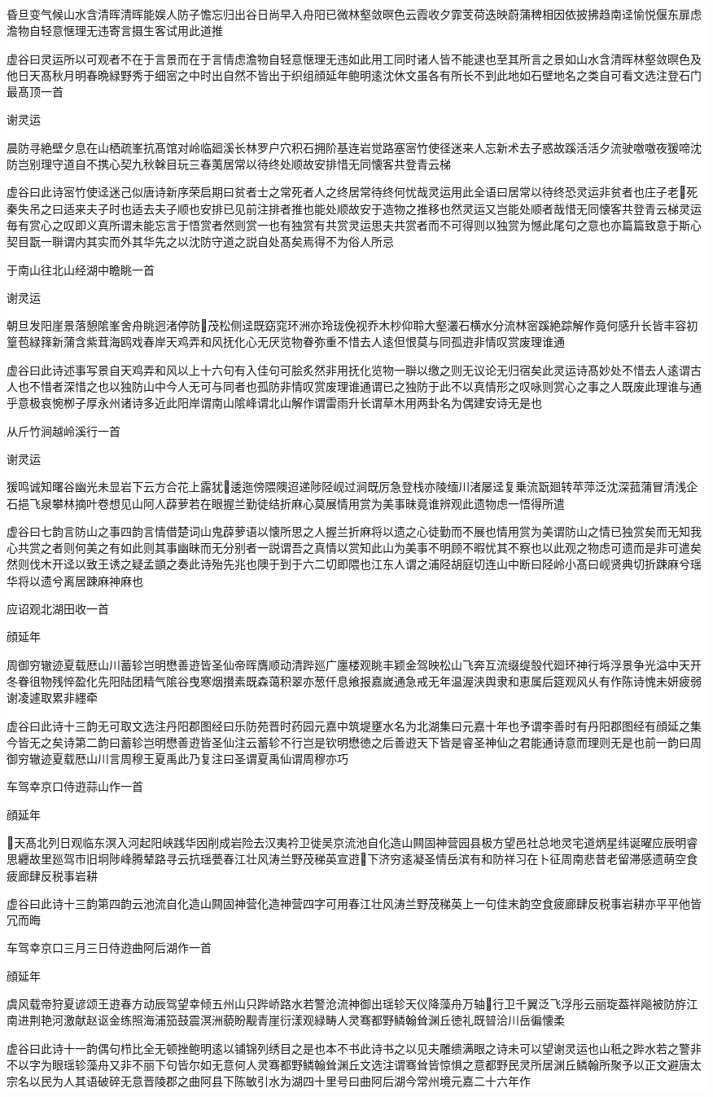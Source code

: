 昏旦变气候山水含清晖清晖能娱人防子憺忘归出谷日尚早入舟阳已微林壑敛暝色云霞收夕霏芰荷迭映蔚蒲稗相因依披拂趋南迳愉悦偃东扉虑澹物自轻意惬理无违寄言摄生客试用此道推  

虚谷曰灵运所以可观者不在于言景而在于言情虑澹物自轻意惬理无违如此用工同时诸人皆不能逮也至其所言之景如山水含清晖林壑敛暝色及他日天髙秋月明春晩緑野秀于细宻之中时出自然不皆出于织组顔延年鲍明逺沈休文虽各有所长不到此地如石壁地名之类自可看文选注登石门最髙顶一首  

谢灵运  

晨防寻絶壁夕息在山栖疏峯抗髙馆对岭临廻溪长林罗户穴积石拥阶基连岩觉路塞宻竹使径迷来人忘新术去子惑故蹊活活夕流驶噭噭夜猨啼沈防岂别理守道自不携心契九秋榦目玩三春荑居常以待终处顺故安排惜无同懐客共登青云梯  

虚谷曰此诗宻竹使迳迷己似唐诗新序荣启期曰贫者士之常死者人之终居常待终何忧哉灵运用此全语曰居常以待终恐灵运非贫者也庄子老死秦失吊之曰适来夫子时也适去夫子顺也安排已见前注排者推也能处顺故安于造物之推移也然灵运又岂能处顺者哉惜无同懐客共登青云梯灵运毎有赏心之叹即义真所谓未能忘言于悟赏者然则赏一也有独赏有共赏灵运思夫共赏者而不可得则以独赏为憾此尾句之意也亦篇篇致意于斯心契目翫一聨谓内其实而外其华先之以沈防守道之説自处髙矣焉得不为俗人所忌  

于南山往北山经湖中瞻眺一首  

谢灵运  

朝旦发阳崖景落憩隂峯舍舟眺迥渚停防茂松侧迳既窈窕环洲亦玲珑俛视乔木杪仰聆大壑灇石横水分流林宻蹊絶踪解作竟何感升长皆丰容初篁苞緑箨新蒲含紫茸海鸥戏春岸天鸡弄和风抚化心无厌览物眷弥重不惜去人逺但恨莫与同孤逰非情叹赏废理谁通  

虚谷曰此诗述事写景自天鸡弄和风以上十六句有入佳句可脍炙然非用抚化览物一聨以缴之则无议论无归宿矣此灵运诗髙妙处不惜去人逺谓古人也不惜者深惜之也以独防山中今人无可与同者也孤防非情叹赏废理谁通谓已之独防于此不以真情形之叹咏则赏心之事之人既废此理谁与通乎意极哀惋栁子厚永州诸诗多近此阳岸谓南山隂峰谓北山解作谓雷雨升长谓草木用两卦名为偶建安诗无是也  

从斤竹涧越岭溪行一首  

谢灵运  

猨鸣诚知曙谷幽光未显岩下云方合花上露犹逶迤傍隈隩迢递陟陉岘过涧既厉急登栈亦陵缅川渚屡迳复乗流翫廻转苹萍泛沈深菰蒲冒清浅企石挹飞泉攀林摘叶卷想见山阿人薜萝若在眼握兰勤徒结折麻心莫展情用赏为美事昧竟谁辨观此遗物虑一悟得所遣  

虚谷曰七韵言防山之事四韵言情借楚词山鬼薜萝语以懐所思之人握兰折麻将以遗之心徒勤而不展也情用赏为美谓防山之情已独赏矣而无知我心共赏之者则何美之有如此则其事幽昧而无分别者一説谓吾之真情以赏知此山为美事不明顾不暇忧其不察也以此观之物虑可遗而是非可遣矣然则伐木开迳以致王诱之疑孟顗之奏此诗殆先兆也隩于到于六二切即隈也江东人谓之浦陉胡庭切连山中断曰陉岭小髙曰岘贤典切折踈麻兮瑶华将以遗兮离居踈麻神麻也  

应诏观北湖田收一首  

顔延年  

周御穷辙迹夏载厯山川蓄轸岂明懋善逰皆圣仙帝晖膺顺动清跸廵广廛楼观眺丰颖金驾映松山飞奔互流缀缇彀代廻环神行埓浮景争光溢中天开冬眷徂物残悴盈化先阳陆团精气隂谷曳寒烟攅素既森蔼积翠亦葱仟息飨报嘉嵗通急戒无年温渥浃舆隶和恵属后筵观风乆有作陈诗愧未妍疲弱谢凌遽取累非纆牵  

虚谷曰此诗十三韵无可取文选注丹阳郡图经曰乐防苑晋时药园元嘉中筑堤壅水名为北湖集曰元嘉十年也予谓李善时有丹阳郡图经有顔延之集今皆无之矣诗第二韵曰蓄轸岂明懋善逰皆圣仙注云蓄轸不行岂是钦明懋徳之后善逰天下皆是睿圣神仙之君能通诗意而理则无是也前一韵曰周御穷辙迹夏载厯山川言周穆王夏禹此乃复注曰圣谓夏禹仙谓周穆亦巧  

车驾幸京口侍逰蒜山作一首  

顔延年  

天髙北列日观临东溟入河起阳峡践华因削成岩险去汉夷衿卫徙吴京流池自化造山闗固神营园县极方望邑社总地灵宅道炳星纬诞曜应辰明睿思纒故里廵驾市旧坰陟峰腾辇路寻云抗瑶甍春江壮风涛兰野茂稊英宣逰下济穷逺凝圣情岳滨有和防祥习在卜征周南悲昔老留滞感遗萌空食疲廊肆反税事岩耕  

虚谷曰此诗十三韵第四韵云池流自化造山闗固神营化造神营四字可用春江壮风涛兰野茂稊英上一句佳末韵空食疲廊肆反税事岩耕亦平平他皆冗而晦  

车驾幸京口三月三日侍逰曲阿后湖作一首  

顔延年  

虞风载帝狩夏谚颂王逰春方动辰驾望幸倾五州山只跸峤路水若警沧流神御出瑶轸天仪降藻舟万轴行卫千翼泛飞浮彤云丽琁葢祥飚被防斿江南进荆艳河激献赵讴金练照海浦笳鼓震溟洲藐盼觏青崖衍漾观緑畴人灵骞都野鳞翰耸渊丘徳礼既暜洽川岳徧懐柔  

虚谷曰此诗十一韵偶句栉比全无顿挫鲍明逺以铺锦列绣目之是也本不书此诗书之以见夫雕缋满眼之诗未可以望谢灵运也山秖之跸水若之警非不以字为眼瑶轸藻舟又非不丽下句皆尔如无意何人灵骞都野鳞翰耸渊丘文选注谓骞耸皆惊惧之意都野民灵所居渊丘鳞翰所聚予以正文避唐太宗名以民为人其语破碎无意晋陵郡之曲阿县下陈敏引水为湖四十里号曰曲阿后湖今常州境元嘉二十六年作  
